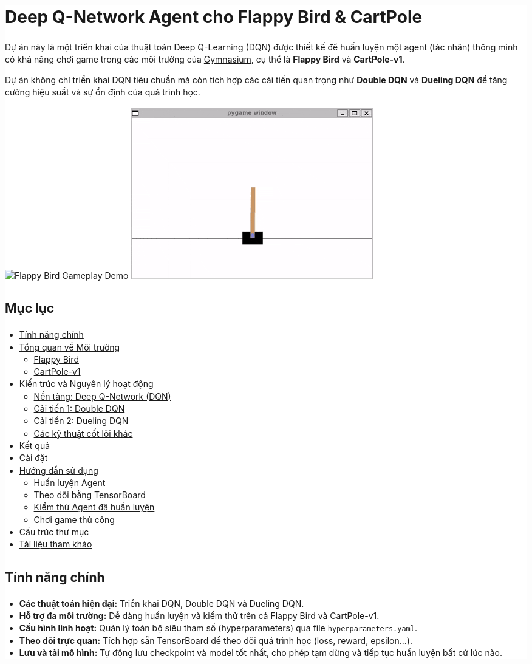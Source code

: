 # Deep Q-Network Agent cho Flappy Bird & CartPole

Dự án này là một triển khai của thuật toán Deep Q-Learning (DQN) được thiết kế để huấn luyện một agent (tác nhân) thông minh có khả năng chơi game trong các môi trường của [Gymnasium](https://gymnasium.farama.org/), cụ thể là **Flappy Bird** và **CartPole-v1**.

Dự án không chỉ triển khai DQN tiêu chuẩn mà còn tích hợp các cải tiến quan trọng như **Double DQN** và **Dueling DQN** để tăng cường hiệu suất và sự ổn định của quá trình học.

![Flappy Bird Gameplay Demo](flappy-bird.gif)
![CartPole Gameplay Demo](cart-pole.gif)

## Mục lục
* [Tính năng chính](#tính-năng-chính)
* [Tổng quan về Môi trường](#tổng-quan-về-môi-trường)
    * [Flappy Bird](#1-flappy-bird)
    * [CartPole-v1](#2-cartpole-v1)
* [Kiến trúc và Nguyên lý hoạt động](#kiến-trúc-và-nguyên-lý-hoạt-động)
    * [Nền tảng: Deep Q-Network (DQN)](#nền-tảng-deep-q-network-dqn)
    * [Cải tiến 1: Double DQN](#cải-tiến-1-double-dqn)
    * [Cải tiến 2: Dueling DQN](#cải-tiến-2-dueling-dqn)
    * [Các kỹ thuật cốt lõi khác](#các-kỹ-thuật-cốt-lõi-khác)
* [Kết quả](#kết-quả)
* [Cài đặt](#cài-đặt)
* [Hướng dẫn sử dụng](#hướng-dẫn-sử-dụng)
    * [Huấn luyện Agent](#huấn-luyện-agent)
    * [Theo dõi bằng TensorBoard](#theo-dõi-bằng-tensorboard)
    * [Kiểm thử Agent đã huấn luyện](#kiểm-thử-agent-đã-huấn-luyện)
    * [Chơi game thủ công](#chơi-game-thủ-công)
* [Cấu trúc thư mục](#cấu-trúc-thư-mục)
* [Tài liệu tham khảo](#tài-liệu-tham-khảo)

## Tính năng chính

* **Các thuật toán hiện đại:** Triển khai DQN, Double DQN và Dueling DQN.
* **Hỗ trợ đa môi trường:** Dễ dàng huấn luyện và kiểm thử trên cả Flappy Bird và CartPole-v1.
* **Cấu hình linh hoạt:** Quản lý toàn bộ siêu tham số (hyperparameters) qua file `hyperparameters.yaml`.
* **Theo dõi trực quan:** Tích hợp sẵn TensorBoard để theo dõi quá trình học (loss, reward, epsilon...).
* **Lưu và tải mô hình:** Tự động lưu checkpoint và model tốt nhất, cho phép tạm dừng và tiếp tục huấn luyện bất cứ lúc nào.
